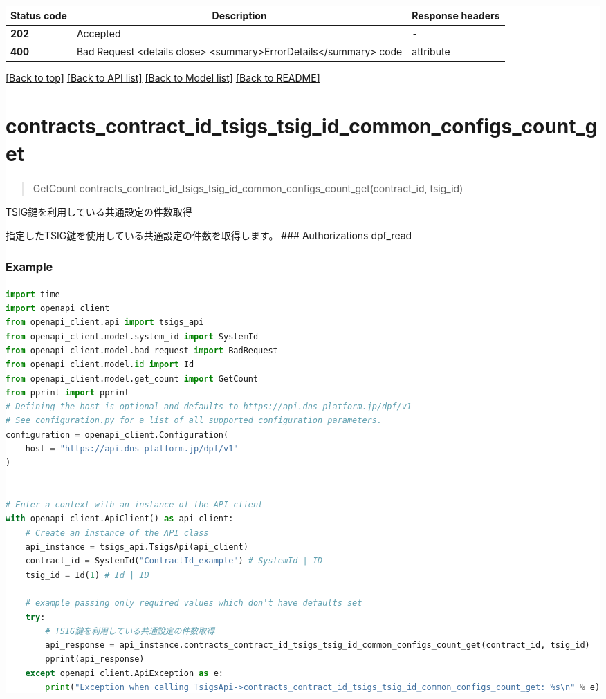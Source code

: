 | Status code | Description | Response headers |
|-------------|-------------|------------------|
**202** | Accepted |  -  |
**400** | Bad Request  &lt;details close&gt; &lt;summary&gt;ErrorDetails&lt;/summary&gt;  code | attribute | 対処方法 -----|-----------|---------- not_found | contract | 指定したContractIdを確認してください invalid | schema | 指定したパラメータを確認してください duplicated | name | 指定したnameを確認してください  &lt;/details&gt;  |  -  |

[[Back to top]](#) [[Back to API list]](../README.md#documentation-for-api-endpoints) [[Back to Model list]](../README.md#documentation-for-models) [[Back to README]](../README.md)

# **contracts_contract_id_tsigs_tsig_id_common_configs_count_get**
> GetCount contracts_contract_id_tsigs_tsig_id_common_configs_count_get(contract_id, tsig_id)

TSIG鍵を利用している共通設定の件数取得

指定したTSIG鍵を使用している共通設定の件数を取得します。  ### Authorizations dpf_read 

### Example


```python
import time
import openapi_client
from openapi_client.api import tsigs_api
from openapi_client.model.system_id import SystemId
from openapi_client.model.bad_request import BadRequest
from openapi_client.model.id import Id
from openapi_client.model.get_count import GetCount
from pprint import pprint
# Defining the host is optional and defaults to https://api.dns-platform.jp/dpf/v1
# See configuration.py for a list of all supported configuration parameters.
configuration = openapi_client.Configuration(
    host = "https://api.dns-platform.jp/dpf/v1"
)


# Enter a context with an instance of the API client
with openapi_client.ApiClient() as api_client:
    # Create an instance of the API class
    api_instance = tsigs_api.TsigsApi(api_client)
    contract_id = SystemId("ContractId_example") # SystemId | ID
    tsig_id = Id(1) # Id | ID

    # example passing only required values which don't have defaults set
    try:
        # TSIG鍵を利用している共通設定の件数取得
        api_response = api_instance.contracts_contract_id_tsigs_tsig_id_common_configs_count_get(contract_id, tsig_id)
        pprint(api_response)
    except openapi_client.ApiException as e:
        print("Exception when calling TsigsApi->contracts_contract_id_tsigs_tsig_id_common_configs_count_get: %s\n" % e)
```
